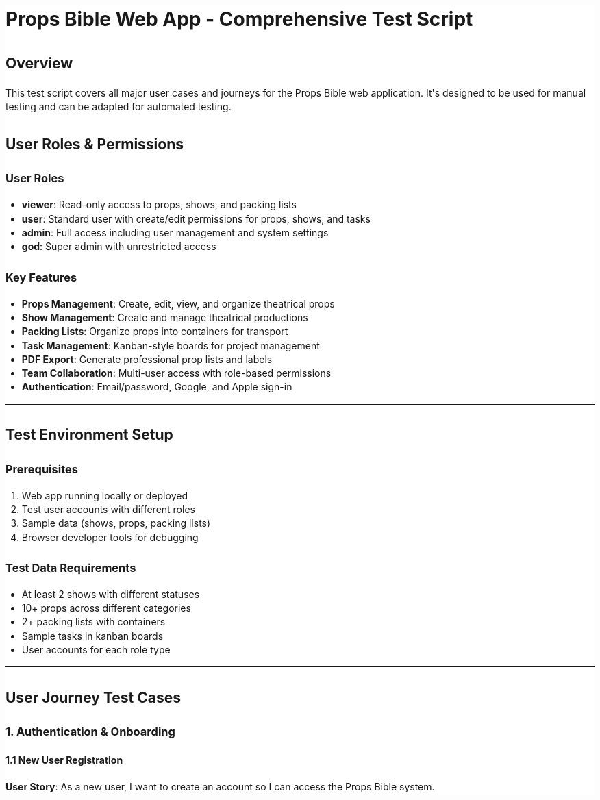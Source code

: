 # Props Bible Web App - Comprehensive Test Script

## Overview
This test script covers all major user cases and journeys for the Props Bible web application. It's designed to be used for manual testing and can be adapted for automated testing.

## User Roles & Permissions

### User Roles
- **viewer**: Read-only access to props, shows, and packing lists
- **user**: Standard user with create/edit permissions for props, shows, and tasks
- **admin**: Full access including user management and system settings
- **god**: Super admin with unrestricted access

### Key Features
- **Props Management**: Create, edit, view, and organize theatrical props
- **Show Management**: Create and manage theatrical productions
- **Packing Lists**: Organize props into containers for transport
- **Task Management**: Kanban-style boards for project management
- **PDF Export**: Generate professional prop lists and labels
- **Team Collaboration**: Multi-user access with role-based permissions
- **Authentication**: Email/password, Google, and Apple sign-in

---

## Test Environment Setup

### Prerequisites
1. Web app running locally or deployed
2. Test user accounts with different roles
3. Sample data (shows, props, packing lists)
4. Browser developer tools for debugging

### Test Data Requirements
- At least 2 shows with different statuses
- 10+ props across different categories
- 2+ packing lists with containers
- Sample tasks in kanban boards
- User accounts for each role type

---

## User Journey Test Cases

### 1. Authentication & Onboarding

#### 1.1 New User Registration
**User Story**: As a new user, I want to create an account so I can access the Props Bible system.
